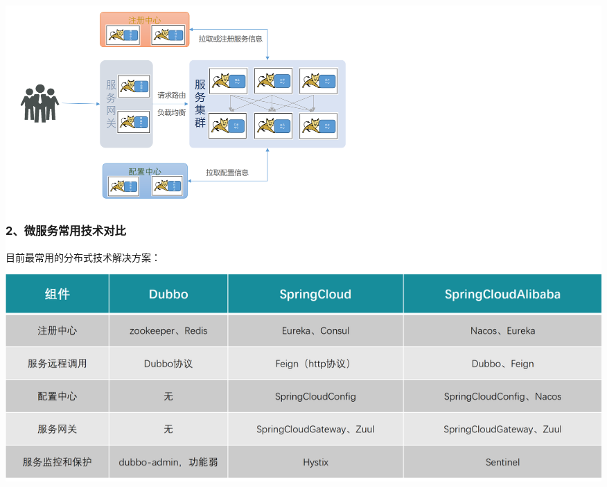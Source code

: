 <img src="SpringCloud_assets/微服务架构图.png" alt="微服务架构图" style="zoom:50%;" />

### 2、微服务常用技术对比

目前最常用的分布式技术解决方案：

![常用的分布式解决方案对比](./SpringCloud_assets/常用的分布式解决方案对比.png)

